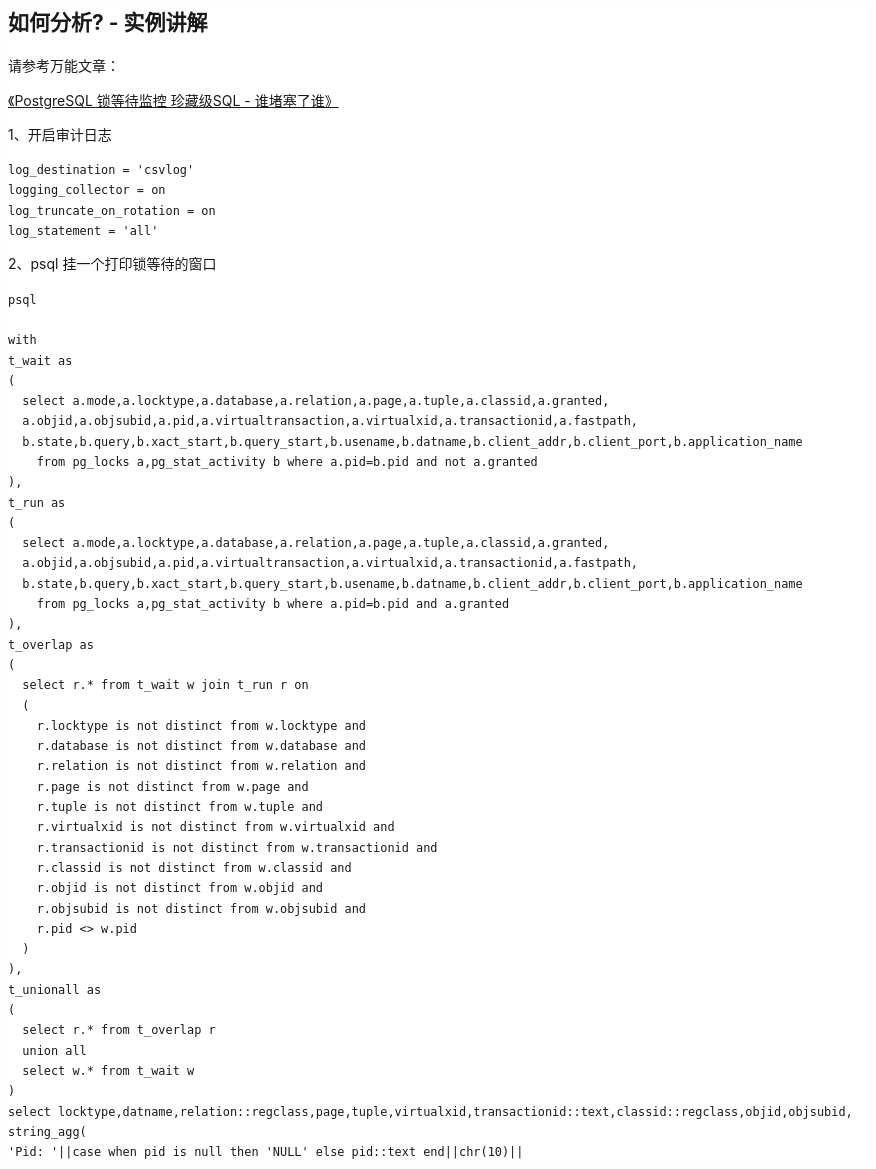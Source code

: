 ## 如何分析? - 实例讲解  
请参考万能文章：  
  
[《PostgreSQL 锁等待监控 珍藏级SQL - 谁堵塞了谁》](../201705/20170521_01.md)    
  
1、开启审计日志  
  
```  
log_destination = 'csvlog'  
logging_collector = on  
log_truncate_on_rotation = on  
log_statement = 'all'  
```  
  
2、psql 挂一个打印锁等待的窗口  
  
```  
psql  
  
with      
t_wait as      
(      
  select a.mode,a.locktype,a.database,a.relation,a.page,a.tuple,a.classid,a.granted,     
  a.objid,a.objsubid,a.pid,a.virtualtransaction,a.virtualxid,a.transactionid,a.fastpath,      
  b.state,b.query,b.xact_start,b.query_start,b.usename,b.datname,b.client_addr,b.client_port,b.application_name     
    from pg_locks a,pg_stat_activity b where a.pid=b.pid and not a.granted     
),     
t_run as     
(     
  select a.mode,a.locktype,a.database,a.relation,a.page,a.tuple,a.classid,a.granted,     
  a.objid,a.objsubid,a.pid,a.virtualtransaction,a.virtualxid,a.transactionid,a.fastpath,     
  b.state,b.query,b.xact_start,b.query_start,b.usename,b.datname,b.client_addr,b.client_port,b.application_name     
    from pg_locks a,pg_stat_activity b where a.pid=b.pid and a.granted     
),     
t_overlap as     
(     
  select r.* from t_wait w join t_run r on     
  (     
    r.locktype is not distinct from w.locktype and     
    r.database is not distinct from w.database and     
    r.relation is not distinct from w.relation and     
    r.page is not distinct from w.page and     
    r.tuple is not distinct from w.tuple and     
    r.virtualxid is not distinct from w.virtualxid and     
    r.transactionid is not distinct from w.transactionid and     
    r.classid is not distinct from w.classid and     
    r.objid is not distinct from w.objid and     
    r.objsubid is not distinct from w.objsubid and     
    r.pid <> w.pid     
  )      
),      
t_unionall as      
(      
  select r.* from t_overlap r      
  union all      
  select w.* from t_wait w      
)      
select locktype,datname,relation::regclass,page,tuple,virtualxid,transactionid::text,classid::regclass,objid,objsubid,     
string_agg(     
'Pid: '||case when pid is null then 'NULL' else pid::text end||chr(10)||     
```